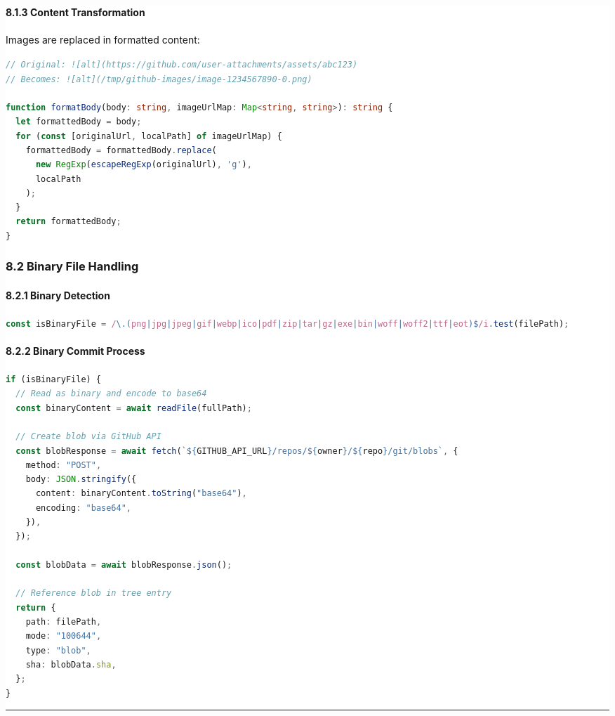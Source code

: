 #### 8.1.3 Content Transformation
Images are replaced in formatted content:
```typescript
// Original: ![alt](https://github.com/user-attachments/assets/abc123)
// Becomes: ![alt](/tmp/github-images/image-1234567890-0.png)

function formatBody(body: string, imageUrlMap: Map<string, string>): string {
  let formattedBody = body;
  for (const [originalUrl, localPath] of imageUrlMap) {
    formattedBody = formattedBody.replace(
      new RegExp(escapeRegExp(originalUrl), 'g'),
      localPath
    );
  }
  return formattedBody;
}
```

### 8.2 Binary File Handling

#### 8.2.1 Binary Detection
```typescript
const isBinaryFile = /\.(png|jpg|jpeg|gif|webp|ico|pdf|zip|tar|gz|exe|bin|woff|woff2|ttf|eot)$/i.test(filePath);
```

#### 8.2.2 Binary Commit Process
```typescript
if (isBinaryFile) {
  // Read as binary and encode to base64
  const binaryContent = await readFile(fullPath);
  
  // Create blob via GitHub API
  const blobResponse = await fetch(`${GITHUB_API_URL}/repos/${owner}/${repo}/git/blobs`, {
    method: "POST",
    body: JSON.stringify({
      content: binaryContent.toString("base64"),
      encoding: "base64",
    }),
  });
  
  const blobData = await blobResponse.json();
  
  // Reference blob in tree entry
  return {
    path: filePath,
    mode: "100644",
    type: "blob",
    sha: blobData.sha,
  };
}
```

---